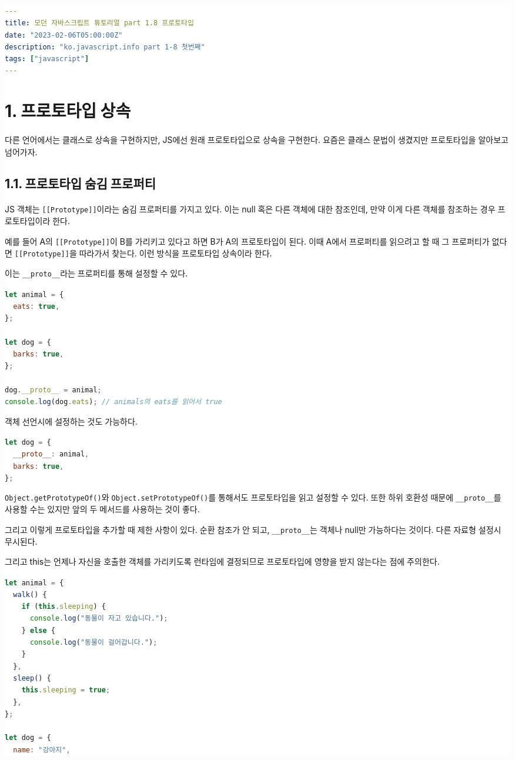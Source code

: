 ```yaml
---
title: 모던 자바스크립트 튜토리얼 part 1.8 프로토타입
date: "2023-02-06T05:00:00Z"
description: "ko.javascript.info part 1-8 첫번째"
tags: ["javascript"]
---
```


# 1. 프로토타입 상속

다른 언어에서는 클래스로 상속을 구현하지만, JS에선 원래 프로토타입으로 상속을 구현한다. 요즘은 클래스 문법이 생겼지만 프로토타입을 알아보고 넘어가자.

## 1.1. 프로토타입 숨김 프로퍼티

JS 객체는 `[[Prototype]]`이라는 숨김 프로퍼티를 가지고 있다. 이는 null 혹은 다른 객체에 대한 참조인데, 만약 이게 다른 객체를 참조하는 경우 프로토타입이라 한다.

예를 들어 A의 `[[Prototype]]`이 B를 가리키고 있다고 하면 B가 A의 프로토타입이 된다. 이때 A에서 프로퍼티를 읽으려고 할 때 그 프로퍼티가 없다면 `[[Prototype]]`을 따라가서 찾는다. 이런 방식을 프로토타입 상속이라 한다.

이는 `__proto__`라는 프로퍼티를 통해 설정할 수 있다.

```js
let animal = {
  eats: true,
};

let dog = {
  barks: true,
};

dog.__proto__ = animal;
console.log(dog.eats); // animals의 eats를 읽어서 true
```

객체 선언시에 설정하는 것도 가능하다.

```js
let dog = {
  __proto__: animal,
  barks: true,
};
```

`Object.getPrototypeOf()`와 `Object.setPrototypeOf()`를 통해서도 프로토타입을 읽고 설정할 수 있다. 또한 하위 호환성 때문에 `__proto__`를 사용할 수는 있지만 앞의 두 메서드를 사용하는 것이 좋다.

그리고 이렇게 프로토타입을 추가할 때 제한 사항이 있다. 순환 참조가 안 되고, `__proto__`는 객체나 null만 가능하다는 것이다. 다른 자료형 설정시 무시된다.

그리고 this는 언제나 자신을 호출한 객체를 가리키도록 런타임에 결정되므로 프로토타입에 영향을 받지 않는다는 점에 주의한다.

```js
let animal = {
  walk() {
    if (this.sleeping) {
      console.log("동물이 자고 있습니다.");
    } else {
      console.log("동물이 걸어갑니다.");
    }
  },
  sleep() {
    this.sleeping = true;
  },
};

let dog = {
  name: "강아지",
```